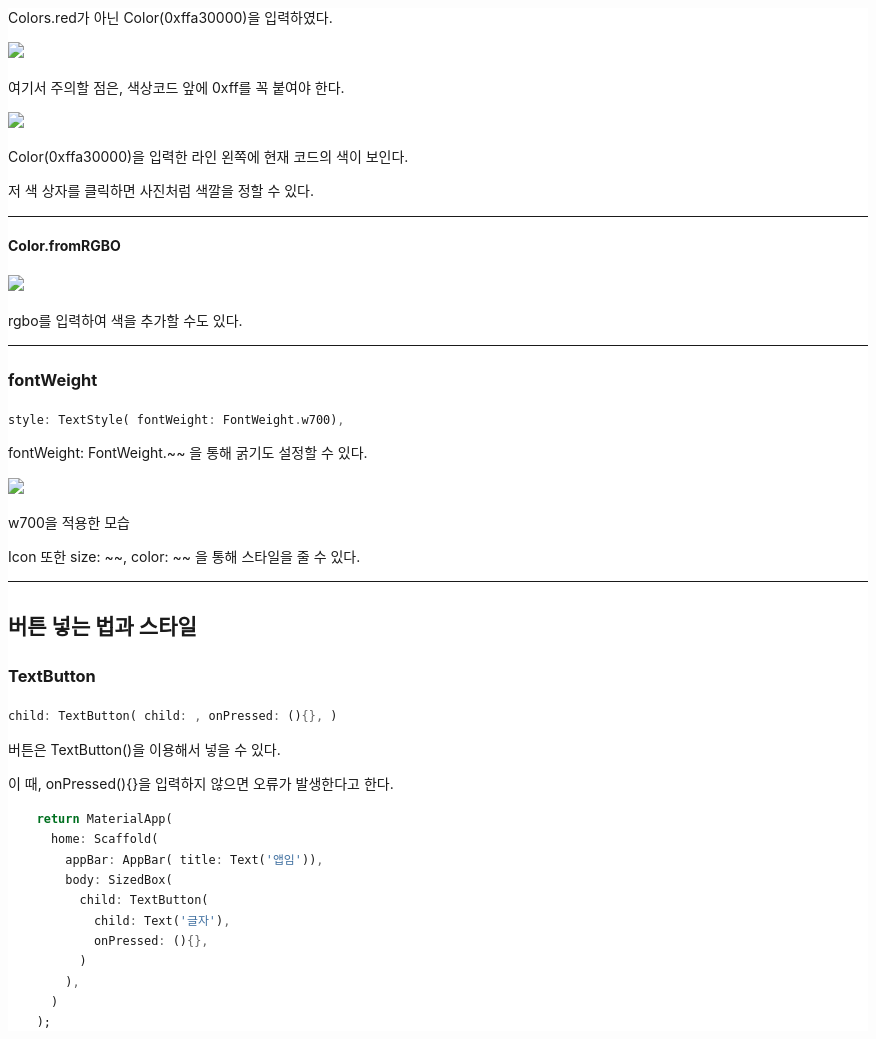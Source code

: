 Colors.red가 아닌 Color(0xffa30000)을 입력하였다.

![](https://velog.velcdn.com/images/nawhes_joo/post/7db3b02a-36e8-4bfb-b9be-50c321bc769a/image.png)


여기서 주의할 점은, 색상코드 앞에 0xff를 꼭 붙여야 한다.

![](https://velog.velcdn.com/images/nawhes_joo/post/711b164a-fea9-4bc6-9ec0-5e5d9d0fa02c/image.png)

Color(0xffa30000)을 입력한 라인 왼쪽에 현재 코드의 색이 보인다.

저 색 상자를 클릭하면 사진처럼 색깔을 정할 수 있다.

---

#### Color.fromRGBO

![](https://velog.velcdn.com/images/nawhes_joo/post/eb4d1ea7-1887-4943-be7b-fdb9882028ad/image.png)

rgbo를 입력하여 색을 추가할 수도 있다.

---

### fontWeight

```dart
style: TextStyle( fontWeight: FontWeight.w700),
```

fontWeight: FontWeight.~~ 을 통해 굵기도 설정할 수 있다.

![](https://velog.velcdn.com/images/nawhes_joo/post/e49fc061-0bde-43d9-95bb-2f732d463946/image.png)

w700을 적용한 모습


Icon 또한 size: ~~, color: ~~ 을 통해 스타일을 줄 수 있다.

---

## 버튼 넣는 법과 스타일

### TextButton

```dart
child: TextButton( child: , onPressed: (){}, )
```

버튼은 TextButton()을 이용해서 넣을 수 있다.

이 때, onPressed(){}을 입력하지 않으면 오류가 발생한다고 한다.

```dart
    return MaterialApp(
      home: Scaffold(
        appBar: AppBar( title: Text('앱임')),
        body: SizedBox(
          child: TextButton(
            child: Text('글자'),
            onPressed: (){},
          )
        ),
      )
    );
```
